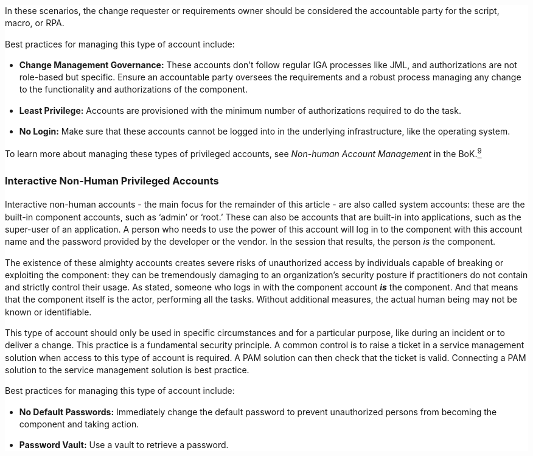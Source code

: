 In these scenarios, the change requester or requirements owner should be
considered the accountable party for the script, macro, or RPA.

Best practices for managing this type of account include:

-   **Change Management Governance:** These accounts don’t follow
    regular IGA processes like JML, and authorizations are not
    role-based but specific. Ensure an accountable party oversees the
    requirements and a robust process managing any change to the
    functionality and authorizations of the component.

-   **Least Privilege:** Accounts are provisioned with the minimum
    number of authorizations required to do the task.

-   **No Login:** Make sure that these accounts cannot be logged into in
    the underlying infrastructure, like the operating system.

To learn more about managing these types of privileged accounts, see
*Non-human Account Management* in the
BoK.<a href="#fn9" id="fnref9" class="footnote-ref"><sup>9</sup></a>

### Interactive Non-Human Privileged Accounts

Interactive non-human accounts - the main focus for the remainder of
this article - are also called system accounts: these are the built-in
component accounts, such as ‘admin’ or ‘root.’ These can also be
accounts that are built-in into applications, such as the super-user of
an application. A person who needs to use the power of this account will
log in to the component with this account name and the password provided
by the developer or the vendor. In the session that results, the person
*is* the component.

The existence of these almighty accounts creates severe risks of
unauthorized access by individuals capable of breaking or exploiting the
component: they can be tremendously damaging to an organization’s
security posture if practitioners do not contain and strictly control
their usage. As stated, someone who logs in with the component account
***is*** the component. And that means that the component itself is the
actor, performing all the tasks. Without additional measures, the actual
human being may not be known or identifiable.

This type of account should only be used in specific circumstances and
for a particular purpose, like during an incident or to deliver a
change. This practice is a fundamental security principle. A common
control is to raise a ticket in a service management solution when
access to this type of account is required. A PAM solution can then
check that the ticket is valid. Connecting a PAM solution to the service
management solution is best practice.

Best practices for managing this type of account include:

-   **No Default Passwords:** Immediately change the default password to
    prevent unauthorized persons from becoming the component and taking
    action.

-   **Password Vault:** Use a vault to retrieve a password.
